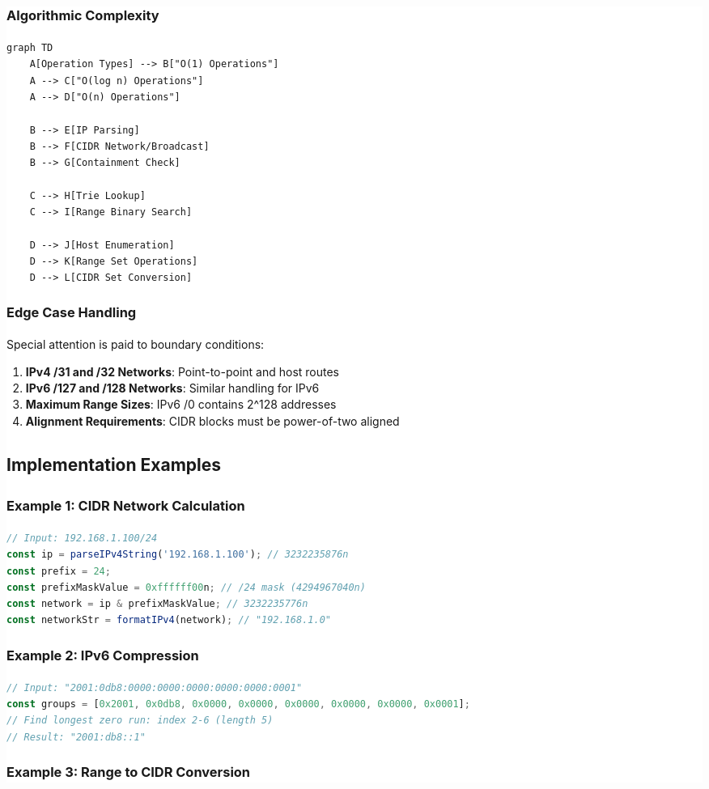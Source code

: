 ### Algorithmic Complexity

```mermaid
graph TD
    A[Operation Types] --> B["O(1) Operations"]
    A --> C["O(log n) Operations"]
    A --> D["O(n) Operations"]

    B --> E[IP Parsing]
    B --> F[CIDR Network/Broadcast]
    B --> G[Containment Check]

    C --> H[Trie Lookup]
    C --> I[Range Binary Search]

    D --> J[Host Enumeration]
    D --> K[Range Set Operations]
    D --> L[CIDR Set Conversion]
```

### Edge Case Handling

Special attention is paid to boundary conditions:

1. **IPv4 /31 and /32 Networks**: Point-to-point and host routes
2. **IPv6 /127 and /128 Networks**: Similar handling for IPv6
3. **Maximum Range Sizes**: IPv6 /0 contains 2^128 addresses
4. **Alignment Requirements**: CIDR blocks must be power-of-two aligned

## Implementation Examples

### Example 1: CIDR Network Calculation

```typescript
// Input: 192.168.1.100/24
const ip = parseIPv4String('192.168.1.100'); // 3232235876n
const prefix = 24;
const prefixMaskValue = 0xffffff00n; // /24 mask (4294967040n)
const network = ip & prefixMaskValue; // 3232235776n
const networkStr = formatIPv4(network); // "192.168.1.0"
```

### Example 2: IPv6 Compression

```typescript
// Input: "2001:0db8:0000:0000:0000:0000:0000:0001"
const groups = [0x2001, 0x0db8, 0x0000, 0x0000, 0x0000, 0x0000, 0x0000, 0x0001];
// Find longest zero run: index 2-6 (length 5)
// Result: "2001:db8::1"
```

### Example 3: Range to CIDR Conversion
